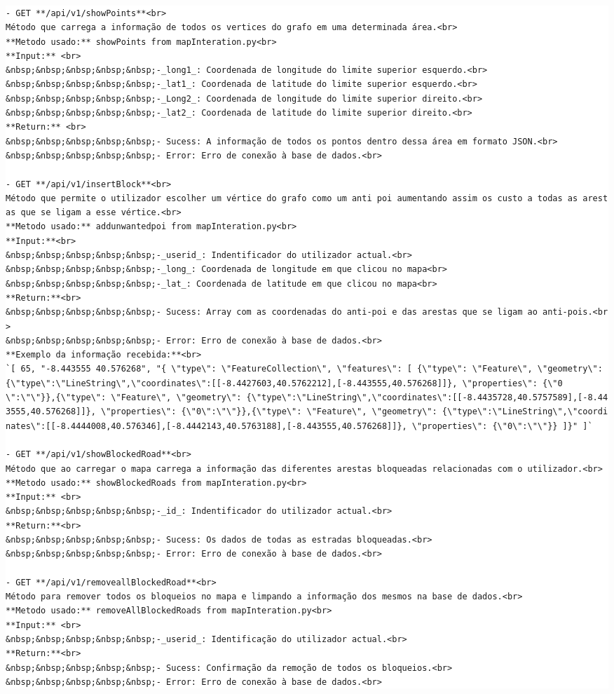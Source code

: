     - GET **/api/v1/showPoints**<br>
    Método que carrega a informação de todos os vertices do grafo em uma determinada área.<br>
    **Metodo usado:** showPoints from mapInteration.py<br>
    **Input:** <br>
    &nbsp;&nbsp;&nbsp;&nbsp;&nbsp;-_long1_: Coordenada de longitude do limite superior esquerdo.<br>
    &nbsp;&nbsp;&nbsp;&nbsp;&nbsp;-_lat1_: Coordenada de latitude do limite superior esquerdo.<br>
    &nbsp;&nbsp;&nbsp;&nbsp;&nbsp;-_Long2_: Coordenada de longitude do limite superior direito.<br>
    &nbsp;&nbsp;&nbsp;&nbsp;&nbsp;-_lat2_: Coordenada de latitude do limite superior direito.<br>
    **Return:** <br>
    &nbsp;&nbsp;&nbsp;&nbsp;&nbsp;- Sucess: A informação de todos os pontos dentro dessa área em formato JSON.<br>
    &nbsp;&nbsp;&nbsp;&nbsp;&nbsp;- Error: Erro de conexão à base de dados.<br>
       
    - GET **/api/v1/insertBlock**<br>
    Método que permite o utilizador escolher um vértice do grafo como um anti poi aumentando assim os custo a todas as arestas que se ligam a esse vértice.<br>
    **Metodo usado:** addunwantedpoi from mapInteration.py<br>
    **Input:**<br>
    &nbsp;&nbsp;&nbsp;&nbsp;&nbsp;-_userid_: Indentificador do utilizador actual.<br>
    &nbsp;&nbsp;&nbsp;&nbsp;&nbsp;-_long_: Coordenada de longitude em que clicou no mapa<br>
    &nbsp;&nbsp;&nbsp;&nbsp;&nbsp;-_lat_: Coordenada de latitude em que clicou no mapa<br>
    **Return:**<br>
    &nbsp;&nbsp;&nbsp;&nbsp;&nbsp;- Sucess: Array com as coordenadas do anti-poi e das arestas que se ligam ao anti-pois.<br>
    &nbsp;&nbsp;&nbsp;&nbsp;&nbsp;- Error: Erro de conexão à base de dados.<br>
    **Exemplo da informação recebida:**<br>
    `[ 65, "-8.443555 40.576268", "{ \"type\": \"FeatureCollection\", \"features\": [ {\"type\": \"Feature\", \"geometry\": {\"type\":\"LineString\",\"coordinates\":[[-8.4427603,40.5762212],[-8.443555,40.576268]]}, \"properties\": {\"0\":\"\"}},{\"type\": \"Feature\", \"geometry\": {\"type\":\"LineString\",\"coordinates\":[[-8.4435728,40.5757589],[-8.443555,40.576268]]}, \"properties\": {\"0\":\"\"}},{\"type\": \"Feature\", \"geometry\": {\"type\":\"LineString\",\"coordinates\":[[-8.4444008,40.576346],[-8.4442143,40.5763188],[-8.443555,40.576268]]}, \"properties\": {\"0\":\"\"}} ]}" ]`
    
    - GET **/api/v1/showBlockedRoad**<br>
    Método que ao carregar o mapa carrega a informação das diferentes arestas bloqueadas relacionadas com o utilizador.<br>
    **Metodo usado:** showBlockedRoads from mapInteration.py<br>
    **Input:** <br>
    &nbsp;&nbsp;&nbsp;&nbsp;&nbsp;-_id_: Indentificador do utilizador actual.<br>
    **Return:**<br>
    &nbsp;&nbsp;&nbsp;&nbsp;&nbsp;- Sucess: Os dados de todas as estradas bloqueadas.<br>
    &nbsp;&nbsp;&nbsp;&nbsp;&nbsp;- Error: Erro de conexão à base de dados.<br>
    
    - GET **/api/v1/removeallBlockedRoad**<br>
    Método para remover todos os bloqueios no mapa e limpando a informação dos mesmos na base de dados.<br>
    **Metodo usado:** removeAllBlockedRoads from mapInteration.py<br>
    **Input:** <br>
    &nbsp;&nbsp;&nbsp;&nbsp;&nbsp;-_userid_: Identificação do utilizador actual.<br>
    **Return:**<br>
    &nbsp;&nbsp;&nbsp;&nbsp;&nbsp;- Sucess: Confirmação da remoção de todos os bloqueios.<br>
    &nbsp;&nbsp;&nbsp;&nbsp;&nbsp;- Error: Erro de conexão à base de dados.<br>
    
